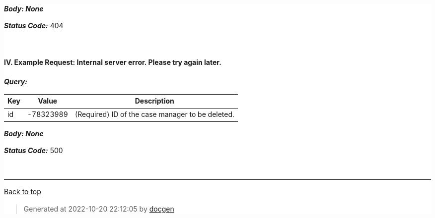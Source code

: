 

***Body: None***



***Status Code:*** 404

<br>



#### IV. Example Request: Internal server error. Please try again later.



***Query:***

| Key | Value | Description |
| --- | ------|-------------|
| id | -78323989 | (Required) ID of the case manager to be deleted. |



***Body: None***



***Status Code:*** 500

<br>



---
[Back to top](#case-manager-api-documentation)

>Generated at 2022-10-20 22:12:05 by [docgen](https://github.com/thedevsaddam/docgen)
